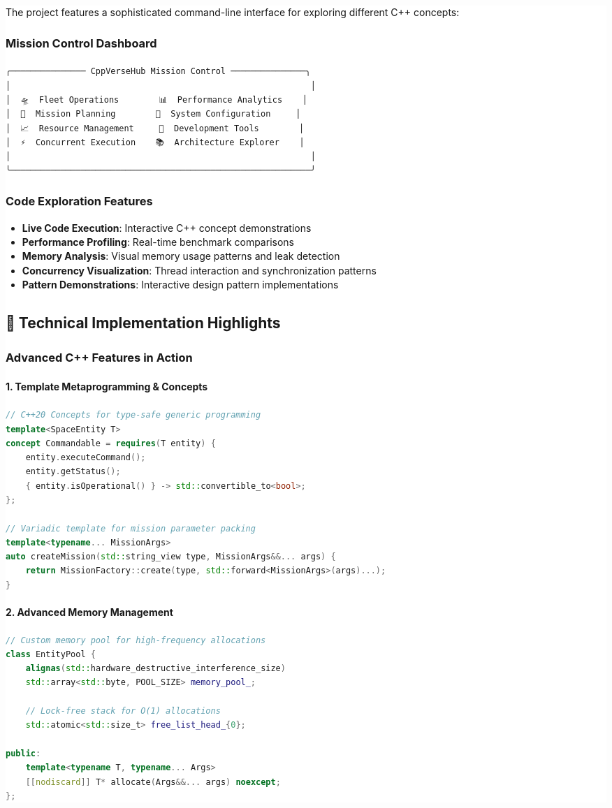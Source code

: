 The project features a sophisticated command-line interface for exploring different C++ concepts:

### Mission Control Dashboard

```cpp
╭─────────────── CppVerseHub Mission Control ───────────────╮
│                                                            │
│  🛸  Fleet Operations        📊  Performance Analytics    │
│  🎯  Mission Planning        🔧  System Configuration     │
│  📈  Resource Management     🧪  Development Tools        │
│  ⚡  Concurrent Execution    📚  Architecture Explorer    │
│                                                            │
╰────────────────────────────────────────────────────────────╯
```

### Code Exploration Features

- **Live Code Execution**: Interactive C++ concept demonstrations
- **Performance Profiling**: Real-time benchmark comparisons
- **Memory Analysis**: Visual memory usage patterns and leak detection
- **Concurrency Visualization**: Thread interaction and synchronization patterns
- **Pattern Demonstrations**: Interactive design pattern implementations

## 🧬 Technical Implementation Highlights

### Advanced C++ Features in Action

#### 1. Template Metaprogramming & Concepts

```cpp
// C++20 Concepts for type-safe generic programming
template<SpaceEntity T>
concept Commandable = requires(T entity) {
    entity.executeCommand();
    entity.getStatus();
    { entity.isOperational() } -> std::convertible_to<bool>;
};

// Variadic template for mission parameter packing
template<typename... MissionArgs>
auto createMission(std::string_view type, MissionArgs&&... args) {
    return MissionFactory::create(type, std::forward<MissionArgs>(args)...);
}
```

#### 2. Advanced Memory Management

```cpp
// Custom memory pool for high-frequency allocations
class EntityPool {
    alignas(std::hardware_destructive_interference_size)
    std::array<std::byte, POOL_SIZE> memory_pool_;

    // Lock-free stack for O(1) allocations
    std::atomic<std::size_t> free_list_head_{0};

public:
    template<typename T, typename... Args>
    [[nodiscard]] T* allocate(Args&&... args) noexcept;
};
```

